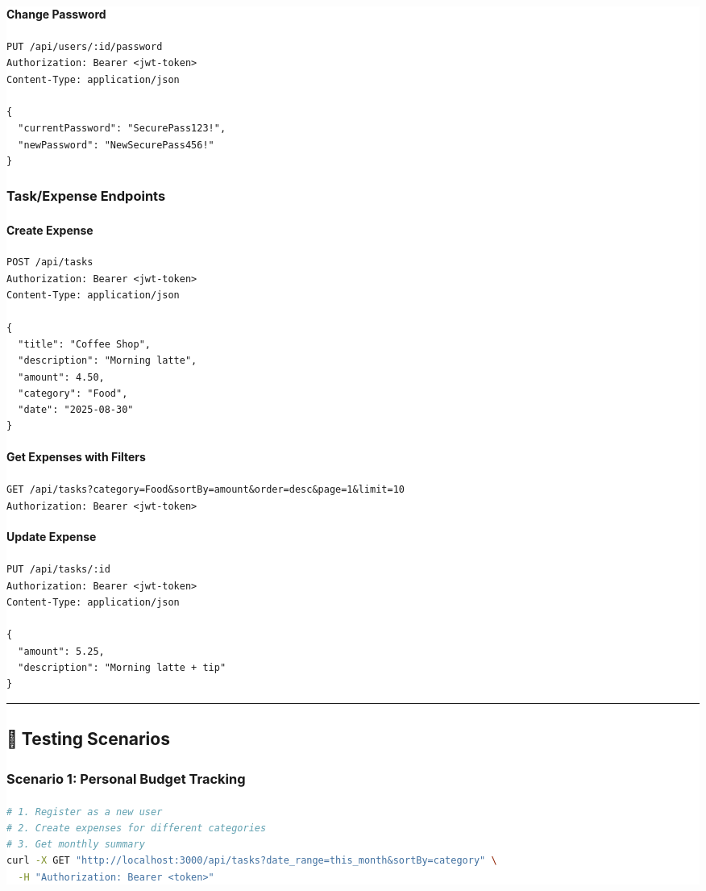 #### Change Password
```http
PUT /api/users/:id/password
Authorization: Bearer <jwt-token>
Content-Type: application/json

{
  "currentPassword": "SecurePass123!",
  "newPassword": "NewSecurePass456!"
}
```

### Task/Expense Endpoints

#### Create Expense
```http
POST /api/tasks
Authorization: Bearer <jwt-token>
Content-Type: application/json

{
  "title": "Coffee Shop",
  "description": "Morning latte",
  "amount": 4.50,
  "category": "Food",
  "date": "2025-08-30"
}
```

#### Get Expenses with Filters
```http
GET /api/tasks?category=Food&sortBy=amount&order=desc&page=1&limit=10
Authorization: Bearer <jwt-token>
```

#### Update Expense
```http
PUT /api/tasks/:id
Authorization: Bearer <jwt-token>
Content-Type: application/json

{
  "amount": 5.25,
  "description": "Morning latte + tip"
}
```

---

## 🧪 Testing Scenarios

### Scenario 1: Personal Budget Tracking
```bash
# 1. Register as a new user
# 2. Create expenses for different categories
# 3. Get monthly summary
curl -X GET "http://localhost:3000/api/tasks?date_range=this_month&sortBy=category" \
  -H "Authorization: Bearer <token>"
```
